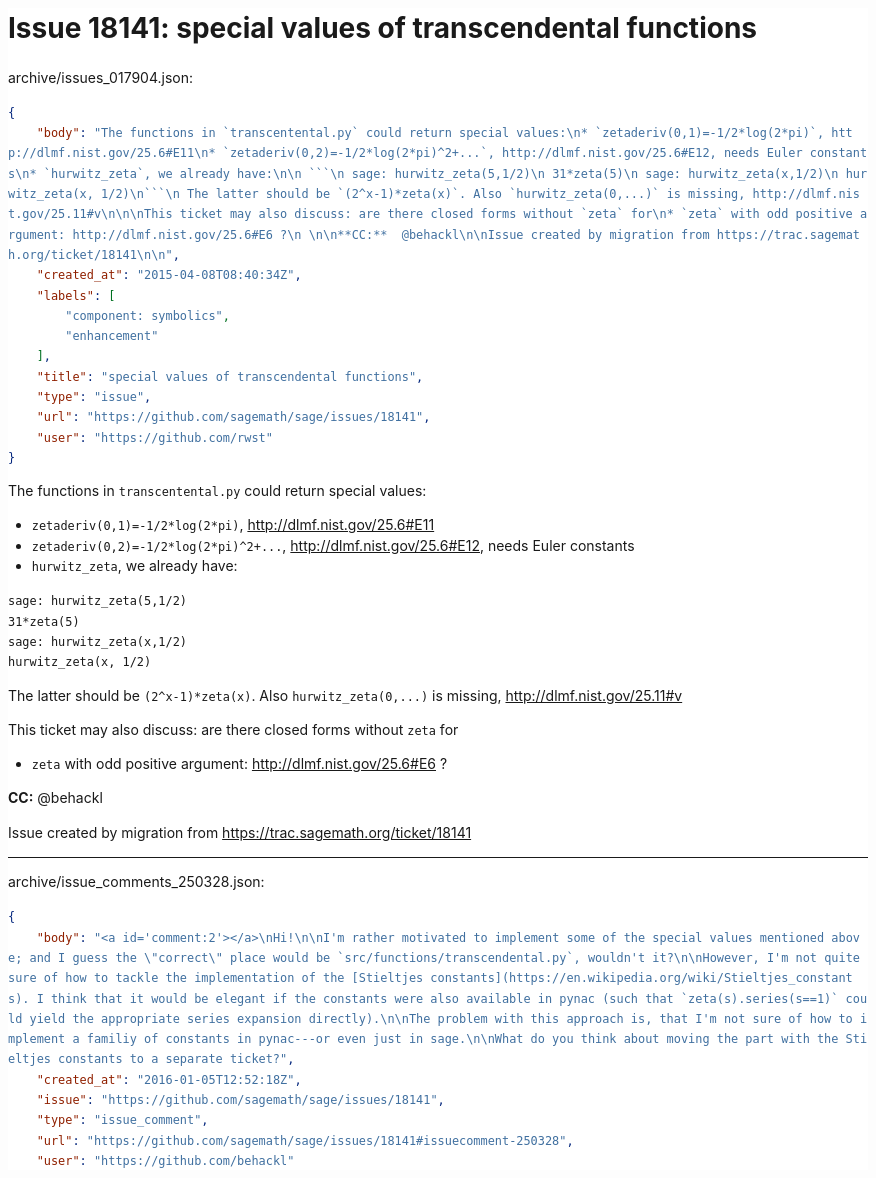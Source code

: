 # Issue 18141: special values of transcendental functions

archive/issues_017904.json:
```json
{
    "body": "The functions in `transcentental.py` could return special values:\n* `zetaderiv(0,1)=-1/2*log(2*pi)`, http://dlmf.nist.gov/25.6#E11\n* `zetaderiv(0,2)=-1/2*log(2*pi)^2+...`, http://dlmf.nist.gov/25.6#E12, needs Euler constants\n* `hurwitz_zeta`, we already have:\n\n ```\n sage: hurwitz_zeta(5,1/2)\n 31*zeta(5)\n sage: hurwitz_zeta(x,1/2)\n hurwitz_zeta(x, 1/2)\n```\n The latter should be `(2^x-1)*zeta(x)`. Also `hurwitz_zeta(0,...)` is missing, http://dlmf.nist.gov/25.11#v\n\n\nThis ticket may also discuss: are there closed forms without `zeta` for\n* `zeta` with odd positive argument: http://dlmf.nist.gov/25.6#E6 ?\n \n\n**CC:**  @behackl\n\nIssue created by migration from https://trac.sagemath.org/ticket/18141\n\n",
    "created_at": "2015-04-08T08:40:34Z",
    "labels": [
        "component: symbolics",
        "enhancement"
    ],
    "title": "special values of transcendental functions",
    "type": "issue",
    "url": "https://github.com/sagemath/sage/issues/18141",
    "user": "https://github.com/rwst"
}
```
The functions in `transcentental.py` could return special values:
* `zetaderiv(0,1)=-1/2*log(2*pi)`, http://dlmf.nist.gov/25.6#E11
* `zetaderiv(0,2)=-1/2*log(2*pi)^2+...`, http://dlmf.nist.gov/25.6#E12, needs Euler constants
* `hurwitz_zeta`, we already have:

 ```
 sage: hurwitz_zeta(5,1/2)
 31*zeta(5)
 sage: hurwitz_zeta(x,1/2)
 hurwitz_zeta(x, 1/2)
```
 The latter should be `(2^x-1)*zeta(x)`. Also `hurwitz_zeta(0,...)` is missing, http://dlmf.nist.gov/25.11#v


This ticket may also discuss: are there closed forms without `zeta` for
* `zeta` with odd positive argument: http://dlmf.nist.gov/25.6#E6 ?
 

**CC:**  @behackl

Issue created by migration from https://trac.sagemath.org/ticket/18141





---

archive/issue_comments_250328.json:
```json
{
    "body": "<a id='comment:2'></a>\nHi!\n\nI'm rather motivated to implement some of the special values mentioned above; and I guess the \"correct\" place would be `src/functions/transcendental.py`, wouldn't it?\n\nHowever, I'm not quite sure of how to tackle the implementation of the [Stieltjes constants](https://en.wikipedia.org/wiki/Stieltjes_constants). I think that it would be elegant if the constants were also available in pynac (such that `zeta(s).series(s==1)` could yield the appropriate series expansion directly).\n\nThe problem with this approach is, that I'm not sure of how to implement a familiy of constants in pynac---or even just in sage.\n\nWhat do you think about moving the part with the Stieltjes constants to a separate ticket?",
    "created_at": "2016-01-05T12:52:18Z",
    "issue": "https://github.com/sagemath/sage/issues/18141",
    "type": "issue_comment",
    "url": "https://github.com/sagemath/sage/issues/18141#issuecomment-250328",
    "user": "https://github.com/behackl"
```